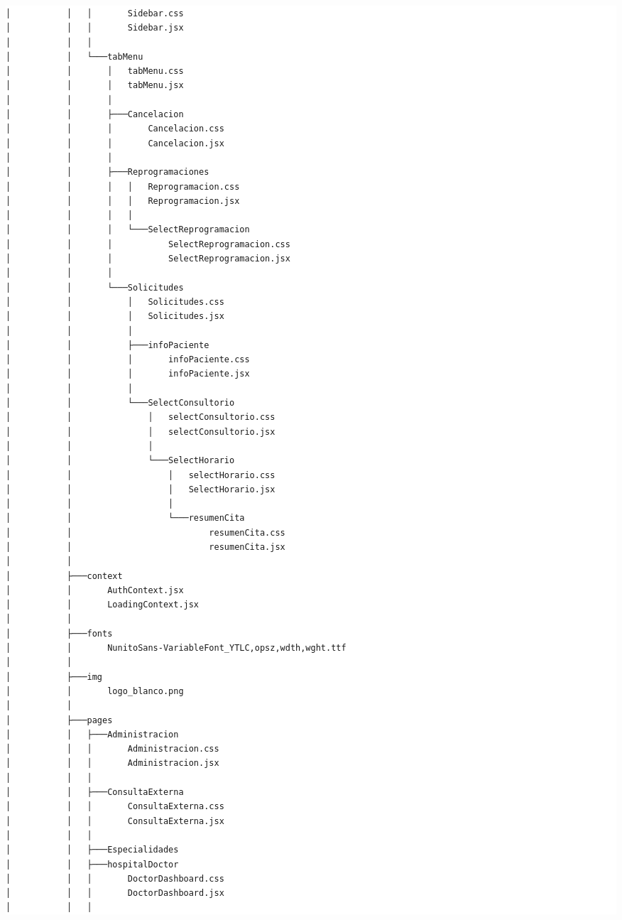 ```
│           │   │       Sidebar.css
│           │   │       Sidebar.jsx
│           │   │
│           │   └───tabMenu
│           │       │   tabMenu.css
│           │       │   tabMenu.jsx
│           │       │
│           │       ├───Cancelacion
│           │       │       Cancelacion.css
│           │       │       Cancelacion.jsx
│           │       │
│           │       ├───Reprogramaciones
│           │       │   │   Reprogramacion.css
│           │       │   │   Reprogramacion.jsx
│           │       │   │
│           │       │   └───SelectReprogramacion
│           │       │           SelectReprogramacion.css
│           │       │           SelectReprogramacion.jsx
│           │       │
│           │       └───Solicitudes
│           │           │   Solicitudes.css
│           │           │   Solicitudes.jsx
│           │           │
│           │           ├───infoPaciente
│           │           │       infoPaciente.css
│           │           │       infoPaciente.jsx
│           │           │
│           │           └───SelectConsultorio
│           │               │   selectConsultorio.css
│           │               │   selectConsultorio.jsx
│           │               │
│           │               └───SelectHorario
│           │                   │   selectHorario.css
│           │                   │   SelectHorario.jsx
│           │                   │
│           │                   └───resumenCita
│           │                           resumenCita.css
│           │                           resumenCita.jsx
│           │
│           ├───context
│           │       AuthContext.jsx
│           │       LoadingContext.jsx
│           │
│           ├───fonts
│           │       NunitoSans-VariableFont_YTLC,opsz,wdth,wght.ttf
│           │
│           ├───img
│           │       logo_blanco.png
│           │
│           ├───pages
│           │   ├───Administracion
│           │   │       Administracion.css
│           │   │       Administracion.jsx
│           │   │
│           │   ├───ConsultaExterna
│           │   │       ConsultaExterna.css
│           │   │       ConsultaExterna.jsx
│           │   │
│           │   ├───Especialidades
│           │   ├───hospitalDoctor
│           │   │       DoctorDashboard.css
│           │   │       DoctorDashboard.jsx
│           │   │
```